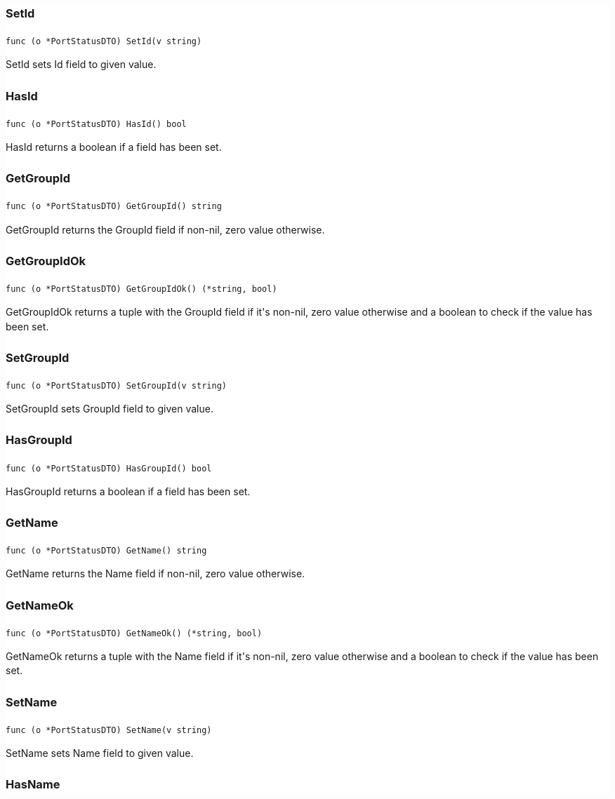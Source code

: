 ### SetId

`func (o *PortStatusDTO) SetId(v string)`

SetId sets Id field to given value.

### HasId

`func (o *PortStatusDTO) HasId() bool`

HasId returns a boolean if a field has been set.

### GetGroupId

`func (o *PortStatusDTO) GetGroupId() string`

GetGroupId returns the GroupId field if non-nil, zero value otherwise.

### GetGroupIdOk

`func (o *PortStatusDTO) GetGroupIdOk() (*string, bool)`

GetGroupIdOk returns a tuple with the GroupId field if it's non-nil, zero value otherwise
and a boolean to check if the value has been set.

### SetGroupId

`func (o *PortStatusDTO) SetGroupId(v string)`

SetGroupId sets GroupId field to given value.

### HasGroupId

`func (o *PortStatusDTO) HasGroupId() bool`

HasGroupId returns a boolean if a field has been set.

### GetName

`func (o *PortStatusDTO) GetName() string`

GetName returns the Name field if non-nil, zero value otherwise.

### GetNameOk

`func (o *PortStatusDTO) GetNameOk() (*string, bool)`

GetNameOk returns a tuple with the Name field if it's non-nil, zero value otherwise
and a boolean to check if the value has been set.

### SetName

`func (o *PortStatusDTO) SetName(v string)`

SetName sets Name field to given value.

### HasName
